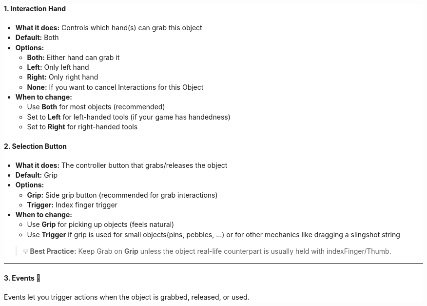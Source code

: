 #### 1. Interaction Hand
- **What it does:** Controls which hand(s) can grab this object
- **Default:** Both
- **Options:**
  - **Both:** Either hand can grab it
  - **Left:** Only left hand
  - **Right:** Only right hand
  - **None:** If you want to cancel Interactions for this Object
- **When to change:**
  - Use **Both** for most objects (recommended)
  - Set to **Left** for left-handed tools (if your game has handedness)
  - Set to **Right** for right-handed tools

#### 2. Selection Button
- **What it does:** The controller button that grabs/releases the object
- **Default:** Grip
- **Options:**
  - **Grip:** Side grip button (recommended for grab interactions)
  - **Trigger:** Index finger trigger
- **When to change:**
  - Use **Grip** for picking up objects (feels natural)
  - Use **Trigger** if grip is used for small objects(pins, pebbles, ...) or for other mechanics like dragging a slingshot string


> 💡 **Best Practice:** Keep Grab on **Grip** unless the object real-life counterpart is usually held with indexFinger/Thumb.

---

#### 3. Events 📢

Events let you trigger actions when the object is grabbed, released, or used.
